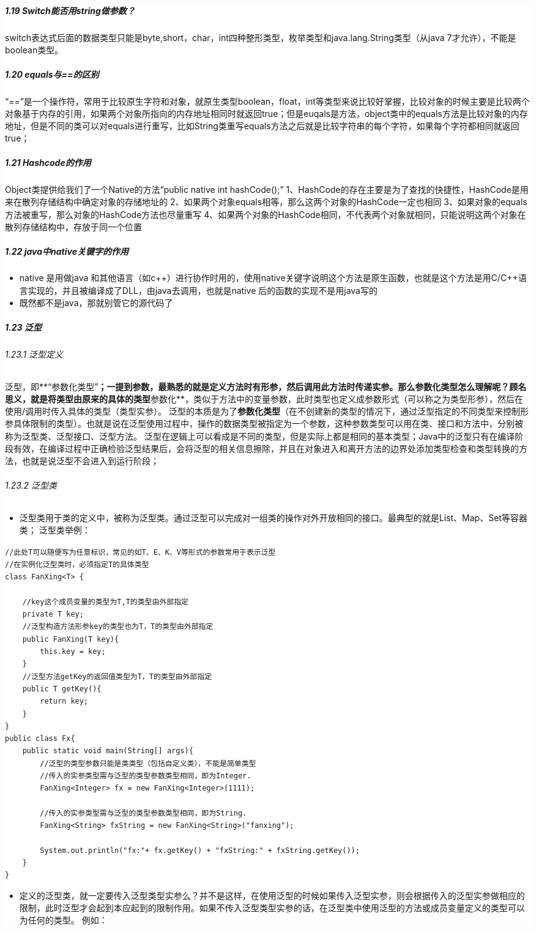 ##### 1.19 Switch能否用string做参数？
switch表达式后面的数据类型只能是byte,short，char，int四种整形类型，枚举类型和java.lang.String类型（从java 7才允许），不能是boolean类型。

##### 1.20 equals与==的区别
“==”是一个操作符，常用于比较原生字符和对象，就原生类型boolean，float，int等类型来说比较好掌握，比较对象的时候主要是比较两个对象基于内存的引用，如果两个对象所指向的内存地址相同时就返回true；但是euqals是方法，object类中的equals方法是比较对象的内存地址，但是不同的类可以对equals进行重写，比如String类重写equals方法之后就是比较字符串的每个字符，如果每个字符都相同就返回true；

##### 1.21 Hashcode的作用
Object类提供给我们了一个Native的方法“public native int hashCode();”
1、HashCode的存在主要是为了查找的快捷性，HashCode是用来在散列存储结构中确定对象的存储地址的
2、如果两个对象equals相等，那么这两个对象的HashCode一定也相同
3、如果对象的equals方法被重写，那么对象的HashCode方法也尽量重写
4、如果两个对象的HashCode相同，不代表两个对象就相同，只能说明这两个对象在散列存储结构中，存放于同一个位置

##### 1.22 java中native关键字的作用
- native 是用做java 和其他语言（如c++）进行协作时用的，使用native关键字说明这个方法是原生函数，也就是这个方法是用C/C++语言实现的，并且被编译成了DLL，由java去调用，也就是native 后的函数的实现不是用java写的
- 既然都不是java，那就别管它的源代码了

##### 1.23 泛型
###### 1.23.1 泛型定义
泛型，即**“参数化类型”**；一提到参数，最熟悉的就是定义方法时有形参，然后调用此方法时传递实参。那么参数化类型怎么理解呢？顾名思义，就是将类型由原来的具体的类型**参数化**，类似于方法中的变量参数，此时类型也定义成参数形式（可以称之为类型形参），然后在使用/调用时传入具体的类型（类型实参）。
泛型的本质是为了**参数化类型**（在不创建新的类型的情况下，通过泛型指定的不同类型来控制形参具体限制的类型）。也就是说在泛型使用过程中，操作的数据类型被指定为一个参数，这种参数类型可以用在类、接口和方法中，分别被称为泛型类、泛型接口、泛型方法。
泛型在逻辑上可以看成是不同的类型，但是实际上都是相同的基本类型；Java中的泛型只有在编译阶段有效，在编译过程中正确检验泛型结果后，会将泛型的相关信息擦除，并且在对象进入和离开方法的边界处添加类型检查和类型转换的方法，也就是说泛型不会进入到运行阶段；
###### 1.23.2 泛型类
- 泛型类用于类的定义中，被称为泛型类。通过泛型可以完成对一组类的操作对外开放相同的接口。最典型的就是List、Map、Set等容器类；
泛型类举例：
```
//此处T可以随便写为任意标识，常见的如T、E、K、V等形式的参数常用于表示泛型
//在实例化泛型类时，必须指定T的具体类型
class FanXing<T> {
	
	//key这个成员变量的类型为T,T的类型由外部指定  
	private T key;
	//泛型构造方法形参key的类型也为T，T的类型由外部指定
	public FanXing(T key){
		this.key = key;
	}
	//泛型方法getKey的返回值类型为T，T的类型由外部指定
	public T getKey(){
		return key;
	}
}
public class Fx{
	public static void main(String[] args){
		//泛型的类型参数只能是类类型（包括自定义类），不能是简单类型
		//传入的实参类型需与泛型的类型参数类型相同，即为Integer.
		FanXing<Integer> fx = new FanXing<Integer>(1111);

		//传入的实参类型需与泛型的类型参数类型相同，即为String.
		FanXing<String> fxString = new FanXing<String>("fanxing");
		
		System.out.println("fx:"+ fx.getKey() + "fxString:" + fxString.getKey());
	}
}
```
- 定义的泛型类，就一定要传入泛型类型实参么？并不是这样，在使用泛型的时候如果传入泛型实参，则会根据传入的泛型实参做相应的限制，此时泛型才会起到本应起到的限制作用。如果不传入泛型类型实参的话，在泛型类中使用泛型的方法或成员变量定义的类型可以为任何的类型。
例如：
```
```